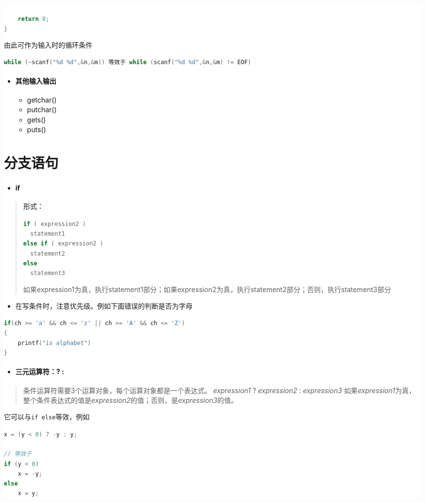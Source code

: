 ``` C

	return 0;
}
```

由此可作为输入时的循环条件
``` C
while (~scanf("%d %d",&n,&m)) 等效于 while (scanf("%d %d",&n,&m) != EOF)
```

- #### 其他输入输出
  - getchar()
  - putchar()
  - gets()
  - puts()


# 分支语句
- #### if
> **形式：**
> ``` C
> if ( expression2 )
> 	statement1
> else if ( expression2 )
> 	statement2
> else
> 	statement3
> ```
> 如果expression1为真，执行statement1部分；如果expression2为真，执行statement2部分；否则，执行statement3部分

- 在写条件时，注意优先级。例如下面错误的判断是否为字母
``` C
if(ch >= 'a' && ch <= 'z' || ch >= 'A' && ch <= 'Z')
{
	printf("is alphabet")
}
```

- #### 三元运算符：? :
> 条件运算符需要3个运算对象，每个运算对象都是一个表达式。
> *expression1* ? *expression2* : *expression3*
> 如果*expression1*为真，整个条件表达式的值是*expression2*的值；否则，是*expression3*的值。

它可以与`if else`等效，例如
``` C
x = (y < 0) ? -y : y; 

// 等效于
if (y < 0)
	x = -y;
else
	x = y;
```
